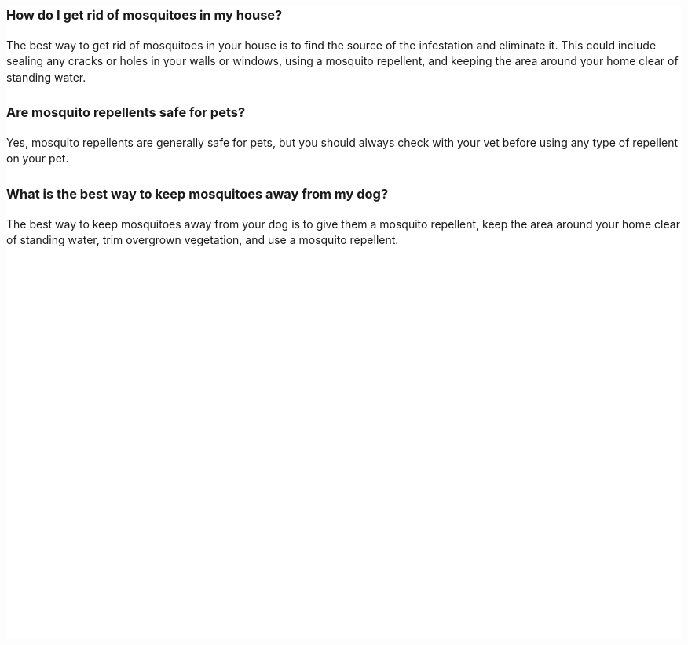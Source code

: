 <h3>How do I get rid of mosquitoes in my house?</h3>

The best way to get rid of mosquitoes in your house is to find the source of the infestation and eliminate it. This could include sealing any cracks or holes in your walls or windows, using a mosquito repellent, and keeping the area around your home clear of standing water.

<h3>Are mosquito repellents safe for pets?</h3>

Yes, mosquito repellents are generally safe for pets, but you should always check with your vet before using any type of repellent on your pet.

<h3>What is the best way to keep mosquitoes away from my dog?</h3>

The best way to keep mosquitoes away from your dog is to give them a mosquito repellent, keep the area around your home clear of standing water, trim overgrown vegetation, and use a mosquito repellent.

<div style="position: relative; padding-bottom: 56.25%; overflow: hidden"><iframe src="https://www.youtube.com/embed/nExqURPcRbo" frameborder="0" allow="accelerometer; autoplay; clipboard-write; encrypted-media; gyroscope; picture-in-picture; web-share" allowfullscreen style="position: absolute; top: 0; left: 0; width: 100%; height: 100%;"></iframe>
</div>